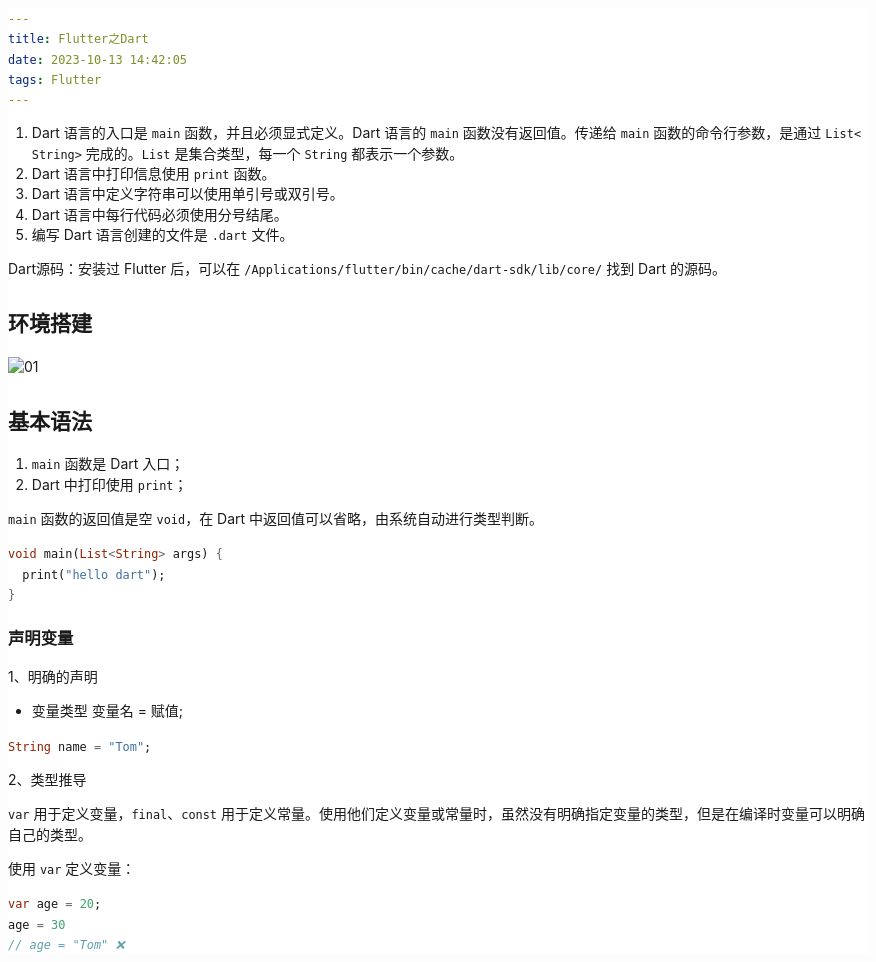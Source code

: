 ```yaml
---
title: Flutter之Dart
date: 2023-10-13 14:42:05
tags: Flutter
---
```


1. Dart 语言的入口是 `main` 函数，并且必须显式定义。Dart 语言的 `main` 函数没有返回值。传递给 `main` 函数的命令行参数，是通过 `List<String>` 完成的。`List` 是集合类型，每一个 `String` 都表示一个参数。
2. Dart 语言中打印信息使用 `print` 函数。
3. Dart 语言中定义字符串可以使用单引号或双引号。
4. Dart 语言中每行代码必须使用分号结尾。
5. 编写 Dart 语言创建的文件是 `.dart` 文件。



Dart源码：安装过 Flutter 后，可以在 `/Applications/flutter/bin/cache/dart-sdk/lib/core/` 找到 Dart 的源码。

## 环境搭建

![01](Flutter之Dart/01.png)

## 基本语法

1. `main` 函数是 Dart 入口；
2. Dart 中打印使用 `print`；

`main` 函数的返回值是空 `void`，在 Dart 中返回值可以省略，由系统自动进行类型判断。

```dart
void main(List<String> args) {
  print("hello dart");
}
```

### 声明变量

1、明确的声明

* 变量类型 变量名 = 赋值;

```dart
String name = "Tom";
```

2、类型推导

`var` 用于定义变量，`final`、`const` 用于定义常量。使用他们定义变量或常量时，虽然没有明确指定变量的类型，但是在编译时变量可以明确自己的类型。

使用 `var` 定义变量：

```dart
var age = 20;
age = 30
// age = "Tom" ❌
```
